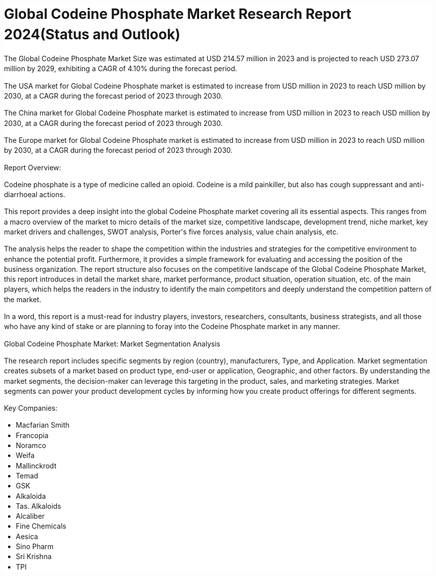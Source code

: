 <h1>Global Codeine Phosphate Market Research Report 2024(Status and Outlook)</h1><p>The Global Codeine Phosphate Market Size was estimated at USD 214.57 million in 2023 and is projected to reach USD 273.07 million by 2029, exhibiting a CAGR of 4.10% during the forecast period.

The USA market for Global Codeine Phosphate market is estimated to increase from USD million in 2023 to reach USD million by 2030, at a CAGR during the forecast period of 2023 through 2030.

The China market for Global Codeine Phosphate market is estimated to increase from USD million in 2023 to reach USD million by 2030, at a CAGR during the forecast period of 2023 through 2030.

The Europe market for Global Codeine Phosphate market is estimated to increase from USD million in 2023 to reach USD million by 2030, at a CAGR during the forecast period of 2023 through 2030.

Report Overview:

Codeine phosphate is a type of medicine called an opioid. Codeine is a mild painkiller, but also has cough suppressant and anti-diarrhoeal actions.

This report provides a deep insight into the global Codeine Phosphate market covering all its essential aspects. This ranges from a macro overview of the market to micro details of the market size, competitive landscape, development trend, niche market, key market drivers and challenges, SWOT analysis, Porter's five forces analysis, value chain analysis, etc.

The analysis helps the reader to shape the competition within the industries and strategies for the competitive environment to enhance the potential profit. Furthermore, it provides a simple framework for evaluating and accessing the position of the business organization. The report structure also focuses on the competitive landscape of the Global Codeine Phosphate Market, this report introduces in detail the market share, market performance, product situation, operation situation, etc. of the main players, which helps the readers in the industry to identify the main competitors and deeply understand the competition pattern of the market.

In a word, this report is a must-read for industry players, investors, researchers, consultants, business strategists, and all those who have any kind of stake or are planning to foray into the Codeine Phosphate market in any manner.

Global Codeine Phosphate Market: Market Segmentation Analysis

The research report includes specific segments by region (country), manufacturers, Type, and Application. Market segmentation creates subsets of a market based on product type, end-user or application, Geographic, and other factors. By understanding the market segments, the decision-maker can leverage this targeting in the product, sales, and marketing strategies. Market segments can power your product development cycles by informing how you create product offerings for different segments.

Key Companies:
- Macfarian Smith
- Francopia
- Noramco
- Weifa
- Mallinckrodt
- Temad
- GSK
- Alkaloida
- Tas. Alkaloids
- Alcaliber
- Fine Chemicals
- Aesica
- Sino Pharm
- Sri Krishna
- TPI

